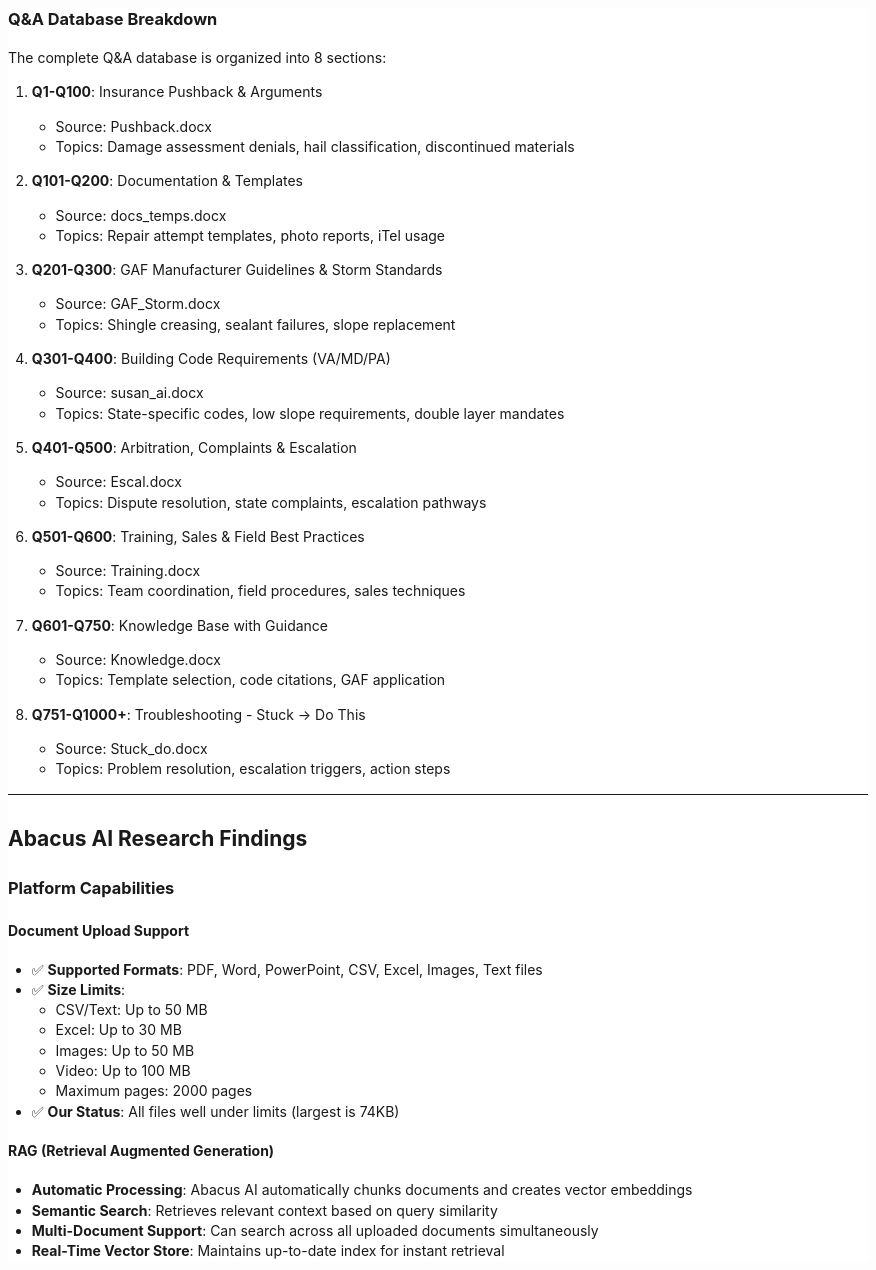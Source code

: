 ### Q&A Database Breakdown

The complete Q&A database is organized into 8 sections:

1. **Q1-Q100**: Insurance Pushback & Arguments
   - Source: Pushback.docx
   - Topics: Damage assessment denials, hail classification, discontinued materials

2. **Q101-Q200**: Documentation & Templates
   - Source: docs_temps.docx
   - Topics: Repair attempt templates, photo reports, iTel usage

3. **Q201-Q300**: GAF Manufacturer Guidelines & Storm Standards
   - Source: GAF_Storm.docx
   - Topics: Shingle creasing, sealant failures, slope replacement

4. **Q301-Q400**: Building Code Requirements (VA/MD/PA)
   - Source: susan_ai.docx
   - Topics: State-specific codes, low slope requirements, double layer mandates

5. **Q401-Q500**: Arbitration, Complaints & Escalation
   - Source: Escal.docx
   - Topics: Dispute resolution, state complaints, escalation pathways

6. **Q501-Q600**: Training, Sales & Field Best Practices
   - Source: Training.docx
   - Topics: Team coordination, field procedures, sales techniques

7. **Q601-Q750**: Knowledge Base with Guidance
   - Source: Knowledge.docx
   - Topics: Template selection, code citations, GAF application

8. **Q751-Q1000+**: Troubleshooting - Stuck → Do This
   - Source: Stuck_do.docx
   - Topics: Problem resolution, escalation triggers, action steps

---

## Abacus AI Research Findings

### Platform Capabilities

#### Document Upload Support
- ✅ **Supported Formats**: PDF, Word, PowerPoint, CSV, Excel, Images, Text files
- ✅ **Size Limits**:
  - CSV/Text: Up to 50 MB
  - Excel: Up to 30 MB
  - Images: Up to 50 MB
  - Video: Up to 100 MB
  - Maximum pages: 2000 pages
- ✅ **Our Status**: All files well under limits (largest is 74KB)

#### RAG (Retrieval Augmented Generation)
- **Automatic Processing**: Abacus AI automatically chunks documents and creates vector embeddings
- **Semantic Search**: Retrieves relevant context based on query similarity
- **Multi-Document Support**: Can search across all uploaded documents simultaneously
- **Real-Time Vector Store**: Maintains up-to-date index for instant retrieval
